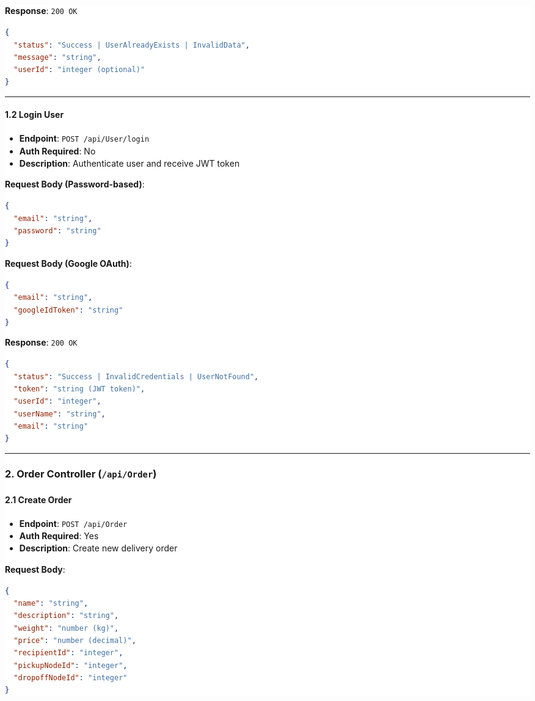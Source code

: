 **Response**: `200 OK`
```json
{
  "status": "Success | UserAlreadyExists | InvalidData",
  "message": "string",
  "userId": "integer (optional)"
}
```

---

#### 1.2 Login User
- **Endpoint**: `POST /api/User/login`
- **Auth Required**: No
- **Description**: Authenticate user and receive JWT token

**Request Body (Password-based)**:
```json
{
  "email": "string",
  "password": "string"
}
```

**Request Body (Google OAuth)**:
```json
{
  "email": "string",
  "googleIdToken": "string"
}
```

**Response**: `200 OK`
```json
{
  "status": "Success | InvalidCredentials | UserNotFound",
  "token": "string (JWT token)",
  "userId": "integer",
  "userName": "string",
  "email": "string"
}
```

---

### 2. Order Controller (`/api/Order`)

#### 2.1 Create Order
- **Endpoint**: `POST /api/Order`
- **Auth Required**: Yes
- **Description**: Create new delivery order

**Request Body**:
```json
{
  "name": "string",
  "description": "string",
  "weight": "number (kg)",
  "price": "number (decimal)",
  "recipientId": "integer",
  "pickupNodeId": "integer",
  "dropoffNodeId": "integer"
}
```
